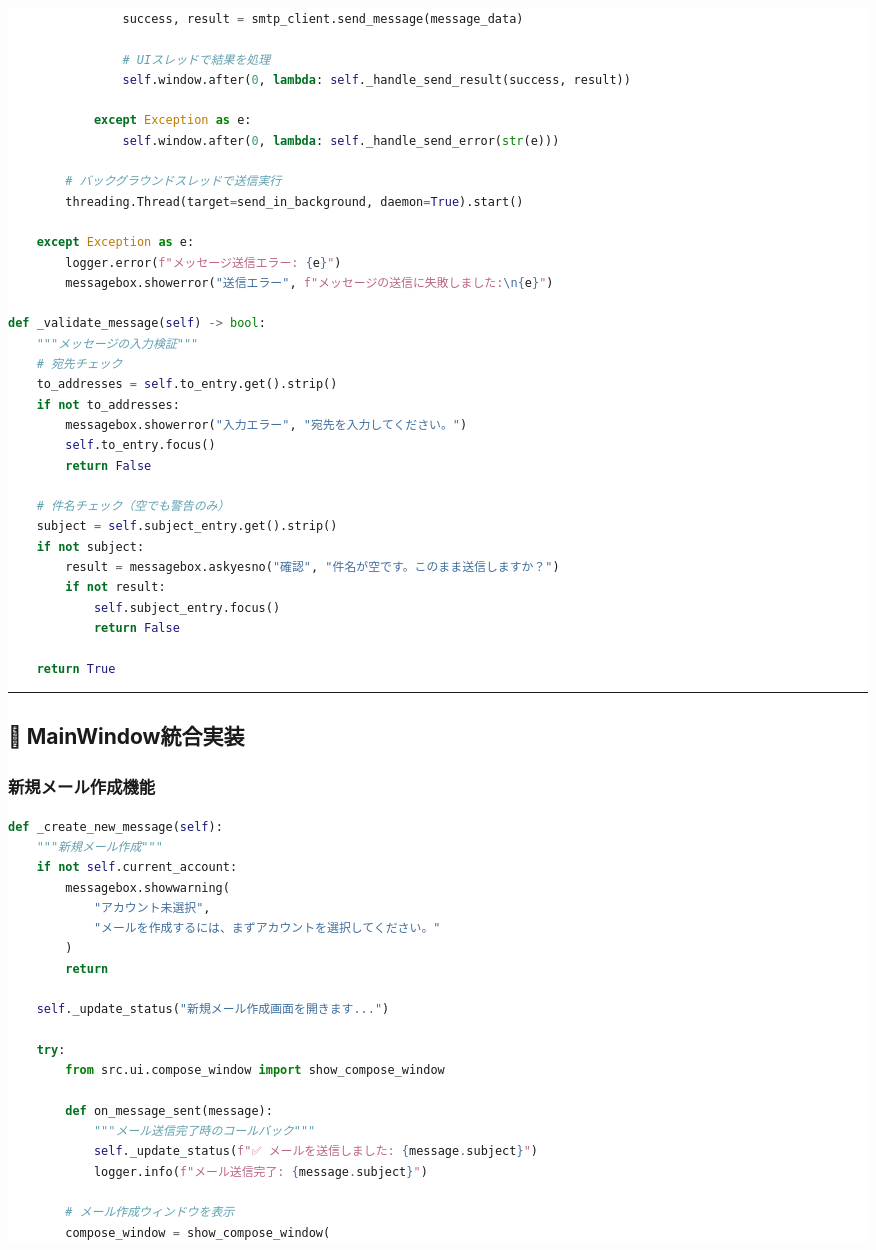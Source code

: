 ```python
                success, result = smtp_client.send_message(message_data)
                
                # UIスレッドで結果を処理
                self.window.after(0, lambda: self._handle_send_result(success, result))
                
            except Exception as e:
                self.window.after(0, lambda: self._handle_send_error(str(e)))
        
        # バックグラウンドスレッドで送信実行
        threading.Thread(target=send_in_background, daemon=True).start()
        
    except Exception as e:
        logger.error(f"メッセージ送信エラー: {e}")
        messagebox.showerror("送信エラー", f"メッセージの送信に失敗しました:\n{e}")

def _validate_message(self) -> bool:
    """メッセージの入力検証"""
    # 宛先チェック
    to_addresses = self.to_entry.get().strip()
    if not to_addresses:
        messagebox.showerror("入力エラー", "宛先を入力してください。")
        self.to_entry.focus()
        return False
    
    # 件名チェック（空でも警告のみ）
    subject = self.subject_entry.get().strip()
    if not subject:
        result = messagebox.askyesno("確認", "件名が空です。このまま送信しますか？")
        if not result:
            self.subject_entry.focus()
            return False
    
    return True
```

---

## 🌸 MainWindow統合実装

### 新規メール作成機能

```python
def _create_new_message(self):
    """新規メール作成"""
    if not self.current_account:
        messagebox.showwarning(
            "アカウント未選択",
            "メールを作成するには、まずアカウントを選択してください。"
        )
        return
    
    self._update_status("新規メール作成画面を開きます...")
    
    try:
        from src.ui.compose_window import show_compose_window
        
        def on_message_sent(message):
            """メール送信完了時のコールバック"""
            self._update_status(f"✅ メールを送信しました: {message.subject}")
            logger.info(f"メール送信完了: {message.subject}")
        
        # メール作成ウィンドウを表示
        compose_window = show_compose_window(
```